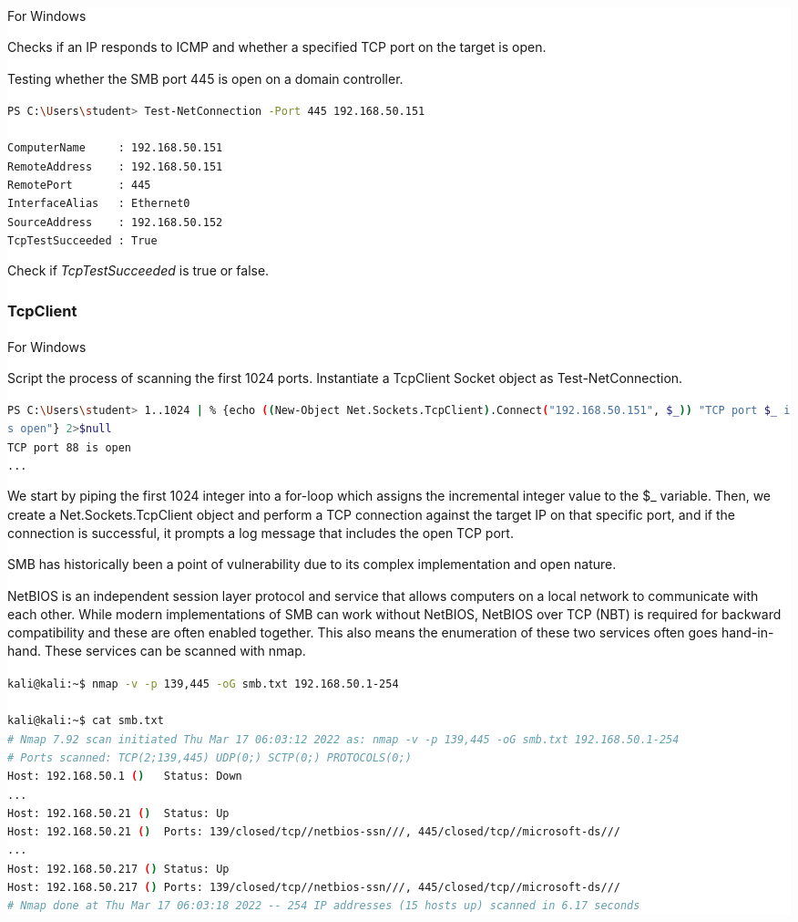 For Windows

Checks if an IP responds to ICMP and whether a specified TCP port on the target is open.

Testing whether the SMB port 445 is open on a domain controller.
```bash
PS C:\Users\student> Test-NetConnection -Port 445 192.168.50.151

ComputerName     : 192.168.50.151
RemoteAddress    : 192.168.50.151
RemotePort       : 445
InterfaceAlias   : Ethernet0
SourceAddress    : 192.168.50.152
TcpTestSucceeded : True
```
Check if *TcpTestSucceeded* is true or false.

### TcpClient

For Windows

Script the process of scanning the first 1024 ports. Instantiate a TcpClient Socket object as Test-NetConnection.
```bash
PS C:\Users\student> 1..1024 | % {echo ((New-Object Net.Sockets.TcpClient).Connect("192.168.50.151", $_)) "TCP port $_ is open"} 2>$null
TCP port 88 is open
...
```
We start by piping the first 1024 integer into a for-loop which assigns the incremental integer value to the $_ variable. Then, we create a Net.Sockets.TcpClient object and perform a TCP connection against the target IP on that specific port, and if the connection is successful, it prompts a log message that includes the open TCP port.

SMB has historically been a point of vulnerability due to its complex implementation and open nature. 

NetBIOS is an independent session layer protocol and service that allows computers on a local network to communicate with each other. While modern implementations of SMB can work without NetBIOS, NetBIOS over TCP (NBT) is required for backward compatibility and these are often enabled together. This also means the enumeration of these two services often goes hand-in-hand. These services can be scanned with nmap.

```bash
kali@kali:~$ nmap -v -p 139,445 -oG smb.txt 192.168.50.1-254

kali@kali:~$ cat smb.txt
# Nmap 7.92 scan initiated Thu Mar 17 06:03:12 2022 as: nmap -v -p 139,445 -oG smb.txt 192.168.50.1-254
# Ports scanned: TCP(2;139,445) UDP(0;) SCTP(0;) PROTOCOLS(0;)
Host: 192.168.50.1 ()	Status: Down
...
Host: 192.168.50.21 ()	Status: Up
Host: 192.168.50.21 ()	Ports: 139/closed/tcp//netbios-ssn///, 445/closed/tcp//microsoft-ds///
...
Host: 192.168.50.217 ()	Status: Up
Host: 192.168.50.217 ()	Ports: 139/closed/tcp//netbios-ssn///, 445/closed/tcp//microsoft-ds///
# Nmap done at Thu Mar 17 06:03:18 2022 -- 254 IP addresses (15 hosts up) scanned in 6.17 seconds
```

